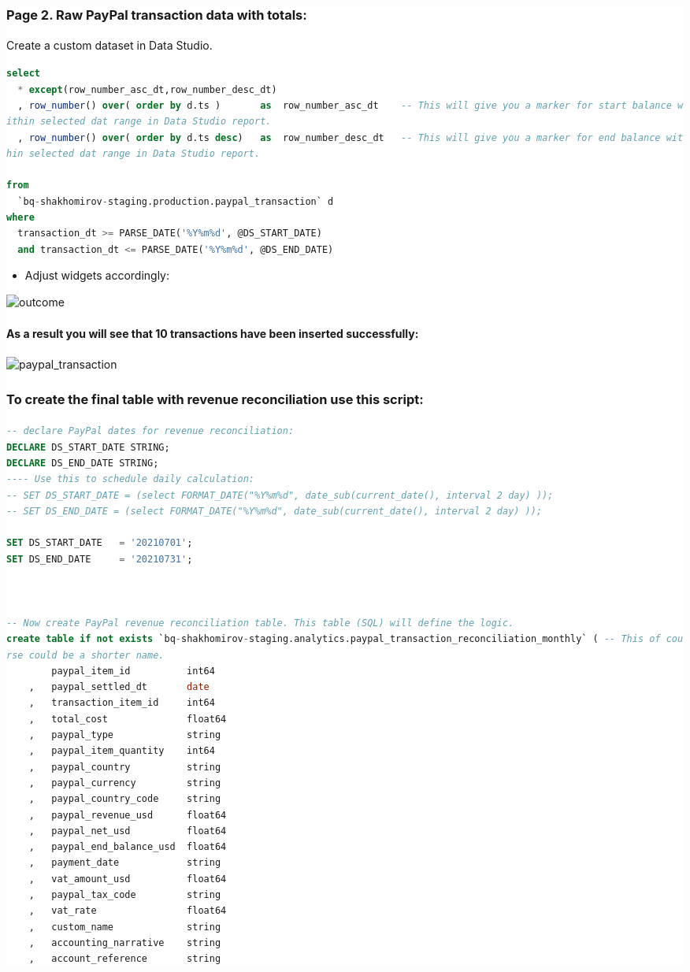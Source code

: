 ### Page 2. Raw PayPal transaction data with totals:
Create a custom dataset in Data Studio.
~~~sql
select 
  * except(row_number_asc_dt,row_number_desc_dt)
  , row_number() over( order by d.ts )       as  row_number_asc_dt    -- This will give you a marker for start balance within selected dat range in Data Studio report.
  , row_number() over( order by d.ts desc)   as  row_number_desc_dt   -- This will give you a marker for end balance within selected dat range in Data Studio report.

from
  `bq-shakhomirov-staging.production.paypal_transaction` d
where
  transaction_dt >= PARSE_DATE('%Y%m%d', @DS_START_DATE)
  and transaction_dt <= PARSE_DATE('%Y%m%d', @DS_END_DATE)
~~~
* Adjust widgets accordingly:

![outcome](https://mydataschool.com/liveprojects/img/img-lp5-page_2_final.png)


#### As a result you will see that 10 transactions have been inserted successfully:
![paypal_transaction](https://mydataschool.com/liveprojects/img/img-lp5-paypal_transaction_1.png)

### To create the final table with revenue reconciliation use this script:

~~~sql
-- declare PayPal dates for revenue reconciliation:
DECLARE DS_START_DATE STRING;
DECLARE DS_END_DATE STRING;
---- Use this to schedule daily calculation:
-- SET DS_START_DATE = (select FORMAT_DATE("%Y%m%d", date_sub(current_date(), interval 2 day) ));
-- SET DS_END_DATE = (select FORMAT_DATE("%Y%m%d", date_sub(current_date(), interval 2 day) ));

SET DS_START_DATE   = '20210701';
SET DS_END_DATE     = '20210731';



-- Now create PayPal revenue reconciliation table. This table (SQL) will define the logic.
create table if not exists `bq-shakhomirov-staging.analytics.paypal_transaction_reconciliation_monthly` ( -- This of course could be a shorter name.
        paypal_item_id          int64 
    ,   paypal_settled_dt       date	 	
    ,   transaction_item_id     int64
    ,   total_cost              float64 	 	
    ,   paypal_type             string 	 	
    ,   paypal_item_quantity    int64
    ,   paypal_country          string 	 	
    ,   paypal_currency         string 	 	
    ,   paypal_country_code     string 	 	
    ,   paypal_revenue_usd      float64 	 	
    ,   paypal_net_usd  	    float64 	 	
    ,   paypal_end_balance_usd	float64 	 	
    ,   payment_date	        string 	 	
    ,   vat_amount_usd	        float64 	 	
    ,   paypal_tax_code	        string 	 	
    ,   vat_rate	            float64 	 	
    ,   custom_name             string 	 	
    ,   accounting_narrative	string 	 	
    ,   account_reference       string
~~~